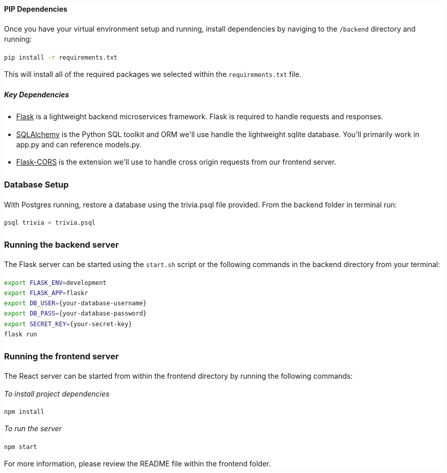 #### PIP Dependencies

Once you have your virtual environment setup and running, install dependencies by naviging to the `/backend` directory and running:

```bash
pip install -r requirements.txt
```

This will install all of the required packages we selected within the `requirements.txt` file.

##### Key Dependencies

- [Flask](http://flask.pocoo.org/)  is a lightweight backend microservices framework. Flask is required to handle requests and responses.

- [SQLAlchemy](https://www.sqlalchemy.org/) is the Python SQL toolkit and ORM we'll use handle the lightweight sqlite database. You'll primarily work in app.py and can reference models.py.

- [Flask-CORS](https://flask-cors.readthedocs.io/en/latest/#) is the extension we'll use to handle cross origin requests from our frontend server.

### Database Setup
With Postgres running, restore a database using the trivia.psql file provided. From the backend folder in terminal run:
```bash
psql trivia < trivia.psql
```

### Running the backend server
The Flask server can be started using the `start.sh` script or the following commands in the backend directory from your terminal:
```bash
export FLASK_ENV=development
export FLASK_APP=flaskr
export DB_USER={your-database-username}
export DB_PASS={your-database-password}
export SECRET_KEY={your-secret-key}
flask run
```

### Running the frontend server
The React server can be started from within the frontend directory by running the following commands:

_To install project dependencies_
```bash
npm install
```

_To run the server_
```bash
npm start
```

For more information, please review the README file within the frontend folder.
